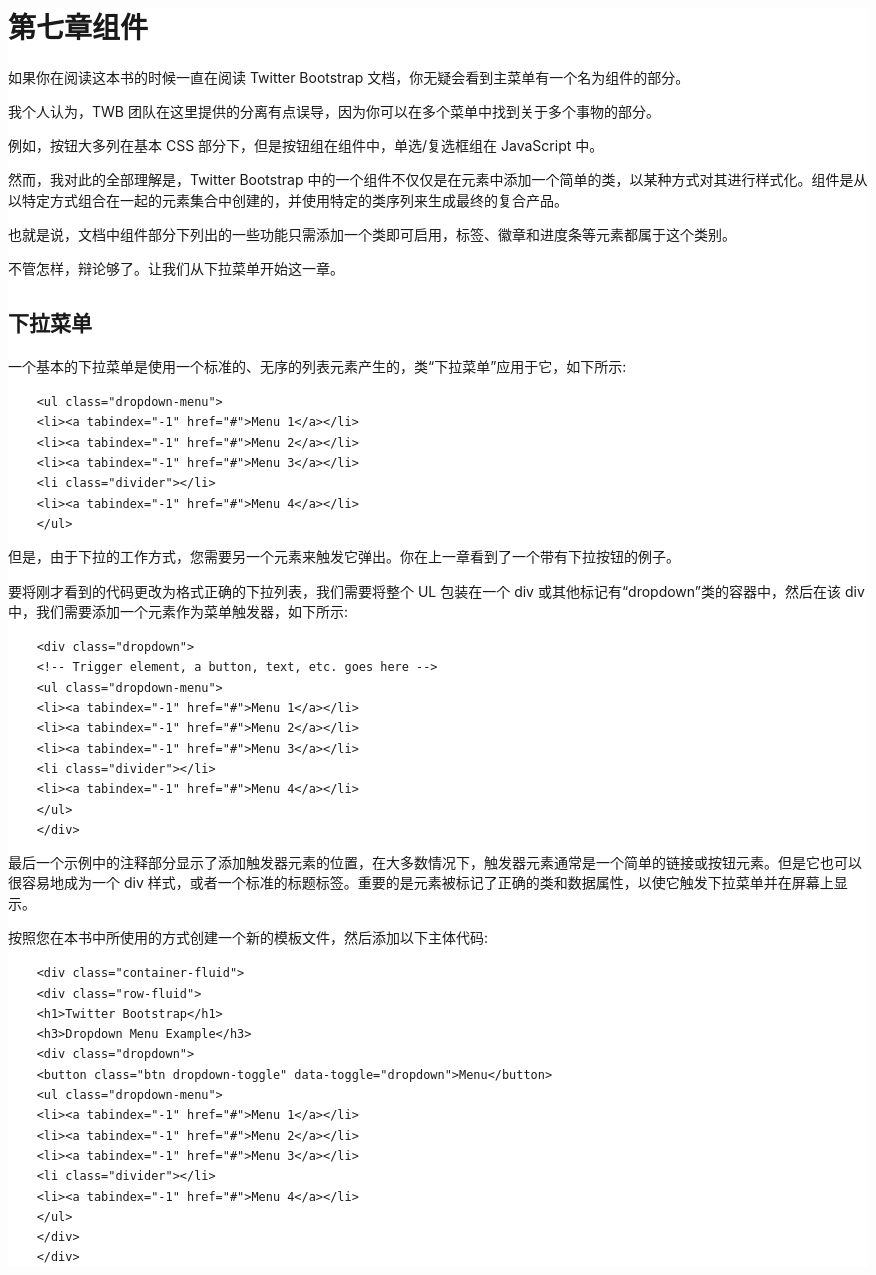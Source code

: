 # 第七章组件

如果你在阅读这本书的时候一直在阅读 Twitter Bootstrap 文档，你无疑会看到主菜单有一个名为组件的部分。

我个人认为，TWB 团队在这里提供的分离有点误导，因为你可以在多个菜单中找到关于多个事物的部分。

例如，按钮大多列在基本 CSS 部分下，但是按钮组在组件中，单选/复选框组在 JavaScript 中。

然而，我对此的全部理解是，Twitter Bootstrap 中的一个组件不仅仅是在元素中添加一个简单的类，以某种方式对其进行样式化。组件是从以特定方式组合在一起的元素集合中创建的，并使用特定的类序列来生成最终的复合产品。

也就是说，文档中组件部分下列出的一些功能只需添加一个类即可启用，标签、徽章和进度条等元素都属于这个类别。

不管怎样，辩论够了。让我们从下拉菜单开始这一章。

## 下拉菜单

一个基本的下拉菜单是使用一个标准的、无序的列表元素产生的，类“下拉菜单”应用于它，如下所示:

```
    <ul class="dropdown-menu">
    <li><a tabindex="-1" href="#">Menu 1</a></li>
    <li><a tabindex="-1" href="#">Menu 2</a></li>
    <li><a tabindex="-1" href="#">Menu 3</a></li>
    <li class="divider"></li>
    <li><a tabindex="-1" href="#">Menu 4</a></li>
    </ul>

```

但是，由于下拉的工作方式，您需要另一个元素来触发它弹出。你在上一章看到了一个带有下拉按钮的例子。

要将刚才看到的代码更改为格式正确的下拉列表，我们需要将整个 UL 包装在一个 div 或其他标记有“dropdown”类的容器中，然后在该 div 中，我们需要添加一个元素作为菜单触发器，如下所示:

```
    <div class="dropdown">
    <!-- Trigger element, a button, text, etc. goes here -->
    <ul class="dropdown-menu">
    <li><a tabindex="-1" href="#">Menu 1</a></li>
    <li><a tabindex="-1" href="#">Menu 2</a></li>
    <li><a tabindex="-1" href="#">Menu 3</a></li>
    <li class="divider"></li>
    <li><a tabindex="-1" href="#">Menu 4</a></li>
    </ul>
    </div>

```

最后一个示例中的注释部分显示了添加触发器元素的位置，在大多数情况下，触发器元素通常是一个简单的链接或按钮元素。但是它也可以很容易地成为一个 div 样式，或者一个标准的标题标签。重要的是元素被标记了正确的类和数据属性，以使它触发下拉菜单并在屏幕上显示。

按照您在本书中所使用的方式创建一个新的模板文件，然后添加以下主体代码:

```
    <div class="container-fluid">
    <div class="row-fluid">
    <h1>Twitter Bootstrap</h1>
    <h3>Dropdown Menu Example</h3>
    <div class="dropdown">
    <button class="btn dropdown-toggle" data-toggle="dropdown">Menu</button>
    <ul class="dropdown-menu">
    <li><a tabindex="-1" href="#">Menu 1</a></li>
    <li><a tabindex="-1" href="#">Menu 2</a></li>
    <li><a tabindex="-1" href="#">Menu 3</a></li>
    <li class="divider"></li>
    <li><a tabindex="-1" href="#">Menu 4</a></li>
    </ul>
    </div>
    </div>
```